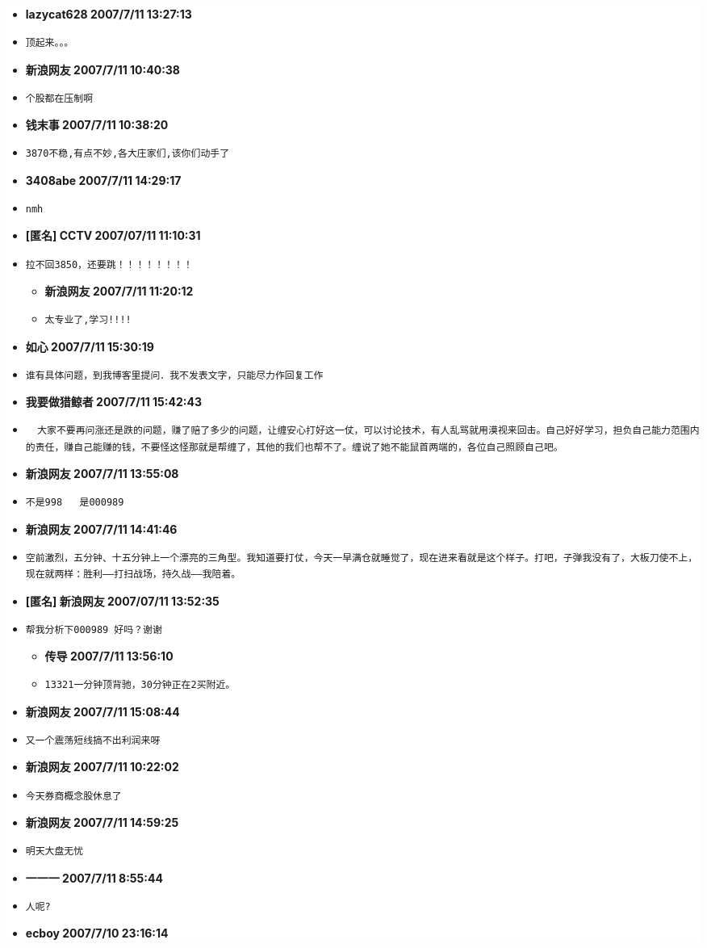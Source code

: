 - **lazycat628 2007/7/11 13:27:13**
- ```
  顶起来。。。
  ```
- **新浪网友 2007/7/11 10:40:38**
- ```
  个股都在压制啊
  ```
- **钱末事 2007/7/11 10:38:20**
- ```
  3870不稳,有点不妙,各大庄家们,该你们动手了
  ```
- **3408abe 2007/7/11 14:29:17**
- ```
  nmh 
  ```
- **[匿名] CCTV  2007/07/11 11:10:31**
- ```
  拉不回3850，还要跳！！！！！！！！ 
  ```
   - **新浪网友 2007/7/11 11:20:12**
   - ```
     太专业了,学习!!!!
     ```
- **如心 2007/7/11 15:30:19**
- ```
  谁有具体问题，到我博客里提问．我不发表文字，只能尽力作回复工作
  ```
- **我要做猎鲸者 2007/7/11 15:42:43**
- ```
    大家不要再问涨还是跌的问题，赚了赔了多少的问题，让缠安心打好这一仗，可以讨论技术，有人乱骂就用漠视来回击。自己好好学习，担负自己能力范围内的责任，赚自己能赚的钱，不要怪这怪那就是帮缠了，其他的我们也帮不了。缠说了她不能鼠首两端的，各位自己照顾自己吧。
  ```
- **新浪网友 2007/7/11 13:55:08**
- ```
  不是998   是000989
  ```
- **新浪网友 2007/7/11 14:41:46**
- ```
  空前激烈，五分钟、十五分钟上一个漂亮的三角型。我知道要打仗，今天一早满仓就睡觉了，现在进来看就是这个样子。打吧，子弹我没有了，大板刀使不上，现在就两样：胜利――打扫战场，持久战――我陪着。
  ```
- **[匿名] 新浪网友  2007/07/11 13:52:35**
- ```
  帮我分析下000989 好吗？谢谢 
  ```
   - **传导 2007/7/11 13:56:10**
   - ```
     13321一分钟顶背驰，30分钟正在2买附近。
     ```
- **新浪网友 2007/7/11 15:08:44**
- ```
  又一个震荡短线搞不出利润来呀
  ```
- **新浪网友 2007/7/11 10:22:02**
- ```
  今天券商概念股休息了
  ```
- **新浪网友 2007/7/11 14:59:25**
- ```
  明天大盘无忧
  ```
- **一一一 2007/7/11 8:55:44**
- ```
  人呢?
  ```
- **ecboy 2007/7/10 23:16:14**